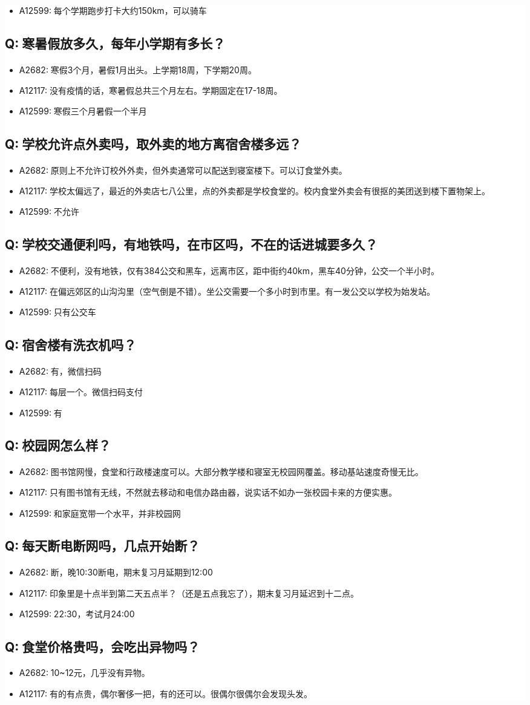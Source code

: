 - A12599: 每个学期跑步打卡大约150km，可以骑车

## Q: 寒暑假放多久，每年小学期有多长？

- A2682: 寒假3个月，暑假1月出头。上学期18周，下学期20周。

- A12117: 没有疫情的话，寒暑假总共三个月左右。学期固定在17-18周。

- A12599: 寒假三个月暑假一个半月

## Q: 学校允许点外卖吗，取外卖的地方离宿舍楼多远？

- A2682: 原则上不允许订校外外卖，但外卖通常可以配送到寝室楼下。可以订食堂外卖。

- A12117: 学校太偏远了，最近的外卖店七八公里，点的外卖都是学校食堂的。校内食堂外卖会有很抠的美团送到楼下置物架上。

- A12599: 不允许

## Q: 学校交通便利吗，有地铁吗，在市区吗，不在的话进城要多久？

- A2682: 不便利，没有地铁，仅有384公交和黑车，远离市区，距中街约40km，黑车40分钟，公交一个半小时。

- A12117: 在偏远郊区的山沟沟里（空气倒是不错）。坐公交需要一个多小时到市里。有一发公交以学校为始发站。

- A12599: 只有公交车

## Q: 宿舍楼有洗衣机吗？

- A2682: 有，微信扫码

- A12117: 每层一个。微信扫码支付

- A12599: 有

## Q: 校园网怎么样？

- A2682: 图书馆网慢，食堂和行政楼速度可以。大部分教学楼和寝室无校园网覆盖。移动基站速度奇慢无比。

- A12117: 只有图书馆有无线，不然就去移动和电信办路由器，说实话不如办一张校园卡来的方便实惠。

- A12599: 和家庭宽带一个水平，并非校园网

## Q: 每天断电断网吗，几点开始断？

- A2682: 断，晚10:30断电，期末复习月延期到12:00

- A12117: 印象里是十点半到第二天五点半？（还是五点我忘了），期末复习月延迟到十二点。

- A12599: 22:30，考试月24:00

## Q: 食堂价格贵吗，会吃出异物吗？

- A2682: 10\~12元，几乎没有异物。

- A12117: 有的有点贵，偶尔奢侈一把，有的还可以。很偶尔很偶尔会发现头发。
